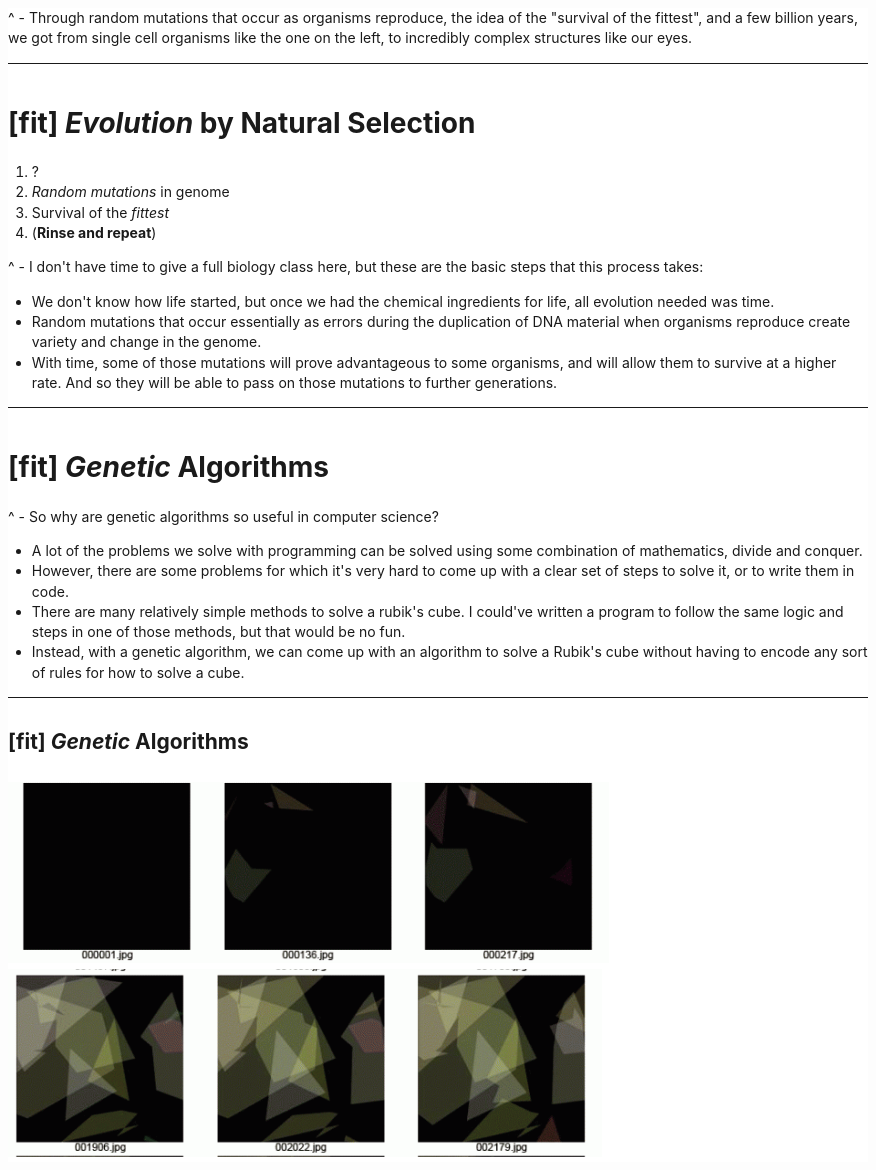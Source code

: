 
^ - Through random mutations that occur as organisms reproduce, the idea of the "survival of the fittest", and a few billion years, we got from single cell organisms like the one on the left, to incredibly complex structures like our eyes.

----

# [fit] *Evolution* by Natural Selection

1. ?
2. *Random mutations* in genome
3. Survival of the *fittest*
4. (**Rinse and repeat**)

^ - I don't have time to give a full biology class here, but these are the basic steps that this process takes:
- We don't know how life started, but once we had the chemical ingredients for life, all evolution needed was time.
- Random mutations that occur essentially as errors during the duplication of DNA material when organisms reproduce create variety and change in the genome.
- With time, some of those mutations will prove advantageous to some organisms, and will allow them to survive at a higher rate. And so they will be able to pass on those mutations to further generations.

----

# [fit] *Genetic* Algorithms

^ - So why are genetic algorithms so useful in computer science?
- A lot of the problems we solve with programming can be solved using some combination of mathematics, divide and conquer.
- However, there are some problems for which it's very hard to come up with a clear set of steps to solve it, or to write them in code.
- There are many relatively simple methods to solve a rubik's cube. I could've written a program to follow the same logic and steps in one of those methods, but that would be no fun.
- Instead, with a genetic algorithm, we can come up with an algorithm to solve a Rubik's cube without having to encode any sort of rules for how to solve a cube.

-----

## [fit] *Genetic* Algorithms

![inline](Images/mona_lisa1.png) ![inline](Images/mona_lisa2.png)